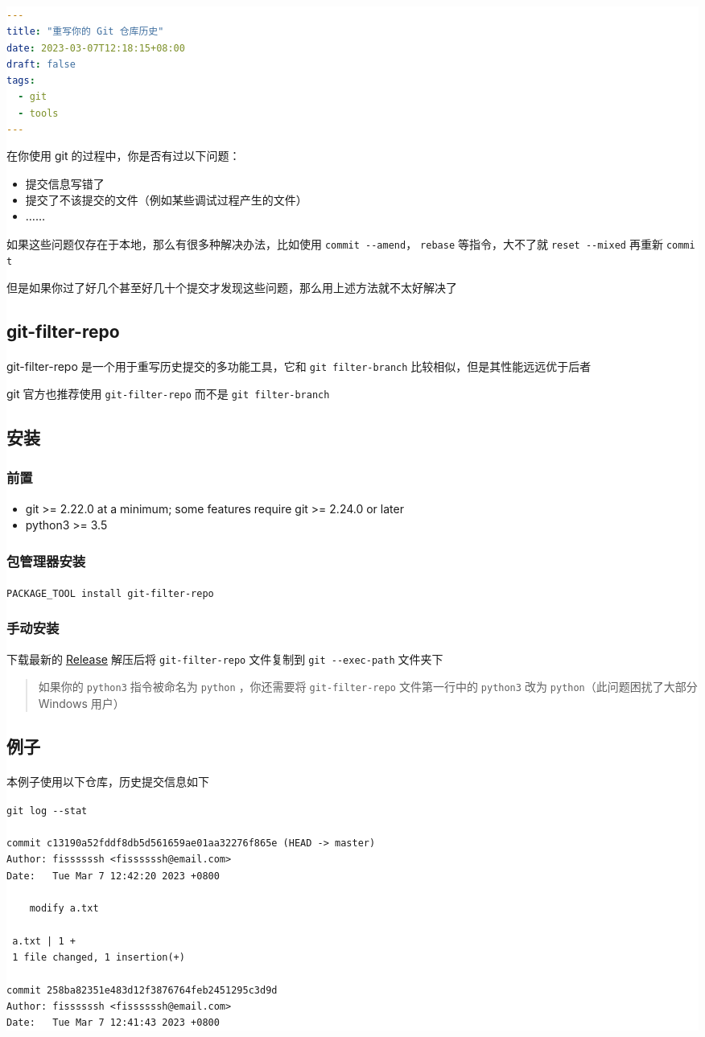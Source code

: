 ```yaml
---
title: "重写你的 Git 仓库历史"
date: 2023-03-07T12:18:15+08:00
draft: false
tags:
  - git
  - tools
---
```


在你使用 git 的过程中，你是否有过以下问题：

- 提交信息写错了
- 提交了不该提交的文件（例如某些调试过程产生的文件）
- ……

如果这些问题仅存在于本地，那么有很多种解决办法，比如使用 `commit --amend`， `rebase` 等指令，大不了就 `reset --mixed` 再重新 `commit`

但是如果你过了好几个甚至好几十个提交才发现这些问题，那么用上述方法就不太好解决了

## git-filter-repo

git-filter-repo 是一个用于重写历史提交的多功能工具，它和 `git filter-branch` 比较相似，但是其性能远远优于后者

git 官方也推荐使用 `git-filter-repo` 而不是 `git filter-branch`

## 安装

### 前置

- git >= 2.22.0 at a minimum; some features require git >= 2.24.0 or later
- python3 >= 3.5

### 包管理器安装

```shell
PACKAGE_TOOL install git-filter-repo
```

### 手动安装

下载最新的 [Release](https://github.com/newren/git-filter-repo/releases) 解压后将 `git-filter-repo` 文件复制到 `git --exec-path` 文件夹下

> 如果你的 `python3` 指令被命名为 `python` ，你还需要将 `git-filter-repo` 文件第一行中的 `python3` 改为 `python`（此问题困扰了大部分 Windows 用户）

## 例子

本例子使用以下仓库，历史提交信息如下

```shell
git log --stat

commit c13190a52fddf8db5d561659ae01aa32276f865e (HEAD -> master)
Author: fissssssh <fissssssh@email.com>
Date:   Tue Mar 7 12:42:20 2023 +0800

    modify a.txt

 a.txt | 1 +
 1 file changed, 1 insertion(+)

commit 258ba82351e483d12f3876764feb2451295c3d9d
Author: fissssssh <fissssssh@email.com>
Date:   Tue Mar 7 12:41:43 2023 +0800
```